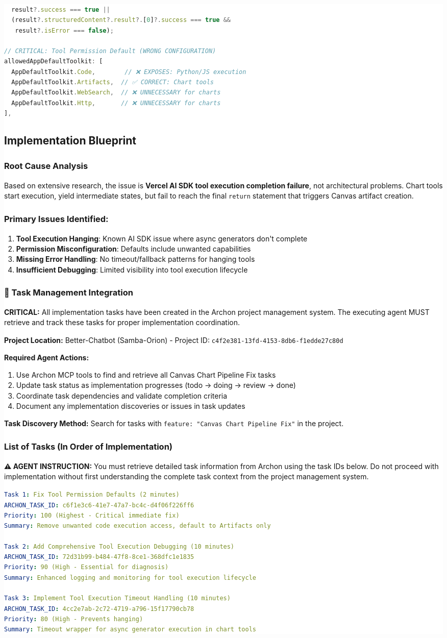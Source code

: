 ```typescript
  result?.success === true ||
  (result?.structuredContent?.result?.[0]?.success === true &&
   result?.isError === false);

// CRITICAL: Tool Permission Default (WRONG CONFIGURATION)
allowedAppDefaultToolkit: [
  AppDefaultToolkit.Code,        // ❌ EXPOSES: Python/JS execution
  AppDefaultToolkit.Artifacts,  // ✅ CORRECT: Chart tools
  AppDefaultToolkit.WebSearch,  // ❌ UNNECESSARY for charts
  AppDefaultToolkit.Http,       // ❌ UNNECESSARY for charts
],
```

## Implementation Blueprint

### Root Cause Analysis
Based on extensive research, the issue is **Vercel AI SDK tool execution completion failure**, not architectural problems. Chart tools start execution, yield intermediate states, but fail to reach the final `return` statement that triggers Canvas artifact creation.

### Primary Issues Identified:
1. **Tool Execution Hanging**: Known AI SDK issue where async generators don't complete
2. **Permission Misconfiguration**: Defaults include unwanted capabilities
3. **Missing Error Handling**: No timeout/fallback patterns for hanging tools
4. **Insufficient Debugging**: Limited visibility into tool execution lifecycle

### 🎯 Task Management Integration

**CRITICAL:** All implementation tasks have been created in the Archon project management system. The executing agent MUST retrieve and track these tasks for proper implementation coordination.

**Project Location:** Better-Chatbot (Samba-Orion) - Project ID: `c4f2e381-13fd-4153-8db6-f1edde27c80d`

**Required Agent Actions:**
1. Use Archon MCP tools to find and retrieve all Canvas Chart Pipeline Fix tasks
2. Update task status as implementation progresses (todo → doing → review → done)
3. Coordinate task dependencies and validate completion criteria
4. Document any implementation discoveries or issues in task updates

**Task Discovery Method:** Search for tasks with `feature: "Canvas Chart Pipeline Fix"` in the project.

### List of Tasks (In Order of Implementation)

**⚠️ AGENT INSTRUCTION:** You must retrieve detailed task information from Archon using the task IDs below. Do not proceed with implementation without first understanding the complete task context from the project management system.

```yaml
Task 1: Fix Tool Permission Defaults (2 minutes)
ARCHON_TASK_ID: c6f1e3c6-41e7-47a7-bc4c-d4f06f226ff6
Priority: 100 (Highest - Critical immediate fix)
Summary: Remove unwanted code execution access, default to Artifacts only

Task 2: Add Comprehensive Tool Execution Debugging (10 minutes)
ARCHON_TASK_ID: 72d31b99-b484-47f8-8ce1-368dfc1e1835
Priority: 90 (High - Essential for diagnosis)
Summary: Enhanced logging and monitoring for tool execution lifecycle

Task 3: Implement Tool Execution Timeout Handling (10 minutes)
ARCHON_TASK_ID: 4cc2e7ab-2c72-4719-a796-15f17790cb78
Priority: 80 (High - Prevents hanging)
Summary: Timeout wrapper for async generator execution in chart tools
```
